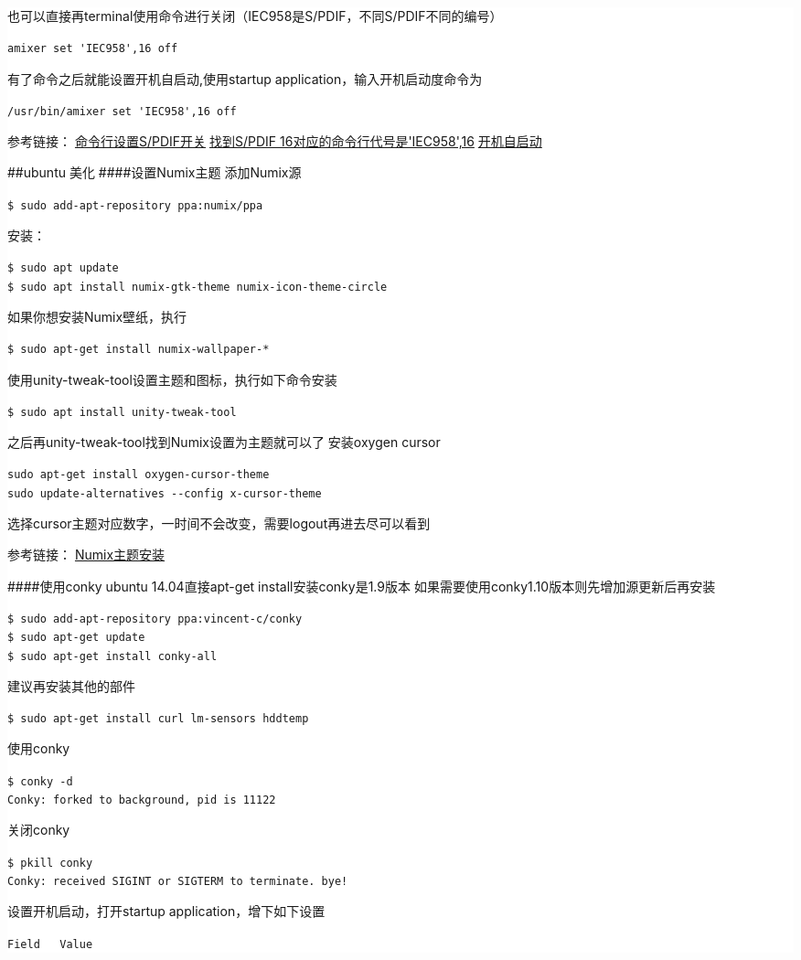 也可以直接再terminal使用命令进行关闭（IEC958是S/PDIF，不同S/PDIF不同的编号）
```
amixer set 'IEC958',16 off
```
有了命令之后就能设置开机自启动,使用startup application，输入开机启动度命令为
```
/usr/bin/amixer set 'IEC958',16 off
```
参考链接：
[命令行设置S/PDIF开关](http://askubuntu.com/questions/541847/is-there-any-way-to-save-alsamixer-settings-other-than-alsactl-store)
[找到S/PDIF 16对应的命令行代号是'IEC958',16](https://bbs.archlinux.org/viewtopic.php?id=192067)
[开机自启动](http://www.cnblogs.com/mo-wang/p/5153042.html)

##ubuntu 美化
####设置Numix主题
添加Numix源
```
$ sudo add-apt-repository ppa:numix/ppa
```
安装：
```
$ sudo apt update
$ sudo apt install numix-gtk-theme numix-icon-theme-circle
```
如果你想安装Numix壁纸，执行
```
$ sudo apt-get install numix-wallpaper-*
```
使用unity-tweak-tool设置主题和图标，执行如下命令安装
```
$ sudo apt install unity-tweak-tool
```
之后再unity-tweak-tool找到Numix设置为主题就可以了
安装oxygen cursor
```
sudo apt-get install oxygen-cursor-theme
sudo update-alternatives --config x-cursor-theme
```
选择cursor主题对应数字，一时间不会改变，需要logout再进去尽可以看到

参考链接：
[Numix主题安装](http://blog.topspeedsnail.com/archives/5886)

####使用conky
ubuntu 14.04直接apt-get install安装conky是1.9版本
如果需要使用conky1.10版本则先增加源更新后再安装
```
$ sudo add-apt-repository ppa:vincent-c/conky
$ sudo apt-get update
$ sudo apt-get install conky-all
```
建议再安装其他的部件
```
$ sudo apt-get install curl lm-sensors hddtemp
```
使用conky
```
$ conky -d
Conky: forked to background, pid is 11122
```
关闭conky
```
$ pkill conky
Conky: received SIGINT or SIGTERM to terminate. bye!
```
设置开机启动，打开startup application，增下如下设置
```
Field	Value
```